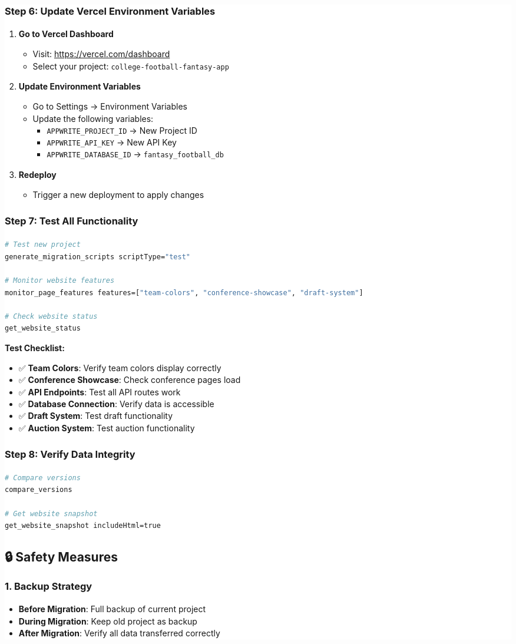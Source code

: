 ### Step 6: Update Vercel Environment Variables

1. **Go to Vercel Dashboard**
   - Visit: https://vercel.com/dashboard
   - Select your project: `college-football-fantasy-app`

2. **Update Environment Variables**
   - Go to Settings → Environment Variables
   - Update the following variables:
     - `APPWRITE_PROJECT_ID` → New Project ID
     - `APPWRITE_API_KEY` → New API Key
     - `APPWRITE_DATABASE_ID` → `fantasy_football_db`

3. **Redeploy**
   - Trigger a new deployment to apply changes

### Step 7: Test All Functionality

```bash
# Test new project
generate_migration_scripts scriptType="test"

# Monitor website features
monitor_page_features features=["team-colors", "conference-showcase", "draft-system"]

# Check website status
get_website_status
```

**Test Checklist:**
- ✅ **Team Colors**: Verify team colors display correctly
- ✅ **Conference Showcase**: Check conference pages load
- ✅ **API Endpoints**: Test all API routes work
- ✅ **Database Connection**: Verify data is accessible
- ✅ **Draft System**: Test draft functionality
- ✅ **Auction System**: Test auction functionality

### Step 8: Verify Data Integrity

```bash
# Compare versions
compare_versions

# Get website snapshot
get_website_snapshot includeHtml=true
```

## 🔒 Safety Measures

### 1. Backup Strategy
- **Before Migration**: Full backup of current project
- **During Migration**: Keep old project as backup
- **After Migration**: Verify all data transferred correctly
